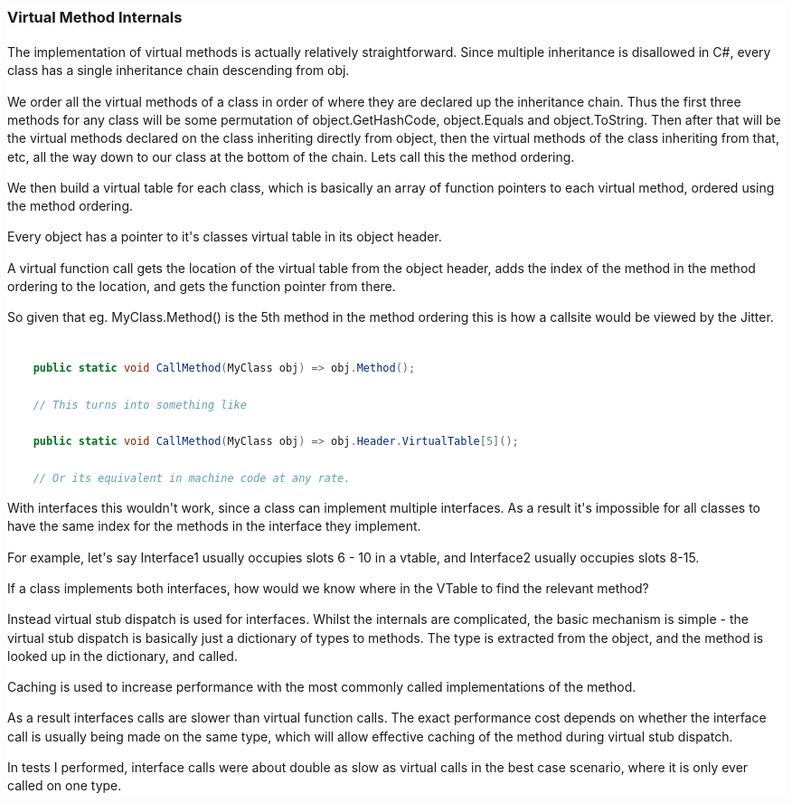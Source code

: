 ### Virtual Method Internals

The implementation of virtual methods is actually relatively straightforward. Since multiple inheritance is disallowed in C#, every class has a single inheritance chain descending from obj.

We order all the virtual methods of a class in order of where they are declared up the inheritance chain. Thus the first three methods for any class will be some permutation of object.GetHashCode, object.Equals and object.ToString. Then after that will be the virtual methods declared on the class inheriting directly from object, then the virtual methods of the class inheriting from that, etc, all the way down to our class at the bottom of the chain. Lets call this the method ordering. 

We then build a virtual table for each class, which is basically an array of function pointers to each virtual method, ordered using the method ordering.

Every object has a pointer to it's classes virtual table in its object header.

A virtual function call gets the location of the virtual table from the object header, adds the index of the method in the method ordering to the location, and gets the function pointer from there.

So given that eg. MyClass.Method() is the 5th method in the method ordering this is how a callsite would be viewed by the Jitter.

``` csharp

    public static void CallMethod(MyClass obj) => obj.Method();

    // This turns into something like

    public static void CallMethod(MyClass obj) => obj.Header.VirtualTable[5]();

    // Or its equivalent in machine code at any rate.

```
With interfaces this wouldn't work, since a class can implement multiple interfaces. As a result it's impossible for all classes to have the same index for the methods in the interface they implement.

For example, let's say Interface1 usually occupies slots 6 - 10 in a vtable, and Interface2 usually occupies slots 8-15.

If a class implements both interfaces, how would we know where in the VTable to find the relevant method?

Instead virtual stub dispatch is used for interfaces. Whilst the internals are complicated, the basic mechanism is simple - the virtual stub dispatch is basically just a dictionary of types to methods. The type is extracted from the object, and the method is looked up in the dictionary, and called.

Caching is used to increase performance with the most commonly called implementations of the method.

As a result interfaces calls are slower than virtual function calls. The exact performance cost depends on whether the interface call is usually being made on the same type, which will allow effective caching of the method during virtual stub dispatch.

In tests I performed, interface calls were about double as slow as virtual calls in the best case scenario, where it is only ever called on one type.
